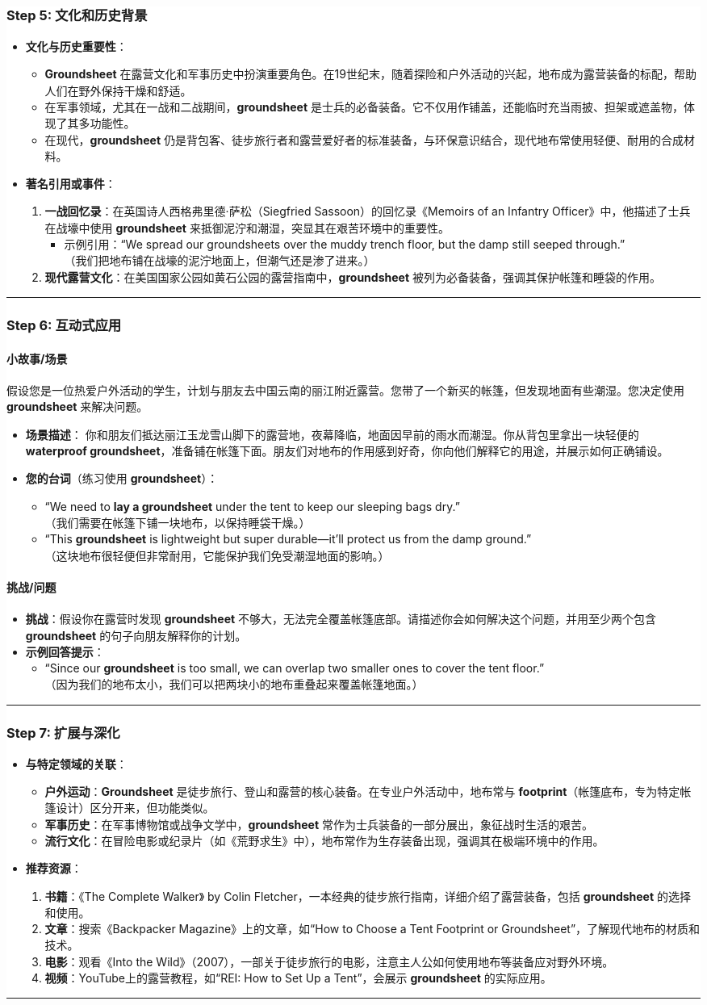 
### Step 5: 文化和历史背景

- **文化与历史重要性**：
  - **Groundsheet** 在露营文化和军事历史中扮演重要角色。在19世纪末，随着探险和户外活动的兴起，地布成为露营装备的标配，帮助人们在野外保持干燥和舒适。
  - 在军事领域，尤其在一战和二战期间，**groundsheet** 是士兵的必备装备。它不仅用作铺盖，还能临时充当雨披、担架或遮盖物，体现了其多功能性。
  - 在现代，**groundsheet** 仍是背包客、徒步旅行者和露营爱好者的标准装备，与环保意识结合，现代地布常使用轻便、耐用的合成材料。

- **著名引用或事件**：
  1. **一战回忆录**：在英国诗人西格弗里德·萨松（Siegfried Sassoon）的回忆录《Memoirs of an Infantry Officer》中，他描述了士兵在战壕中使用 **groundsheet** 来抵御泥泞和潮湿，突显其在艰苦环境中的重要性。
     - 示例引用：“We spread our groundsheets over the muddy trench floor, but the damp still seeped through.”  
       （我们把地布铺在战壕的泥泞地面上，但潮气还是渗了进来。）
  2. **现代露营文化**：在美国国家公园如黄石公园的露营指南中，**groundsheet** 被列为必备装备，强调其保护帐篷和睡袋的作用。

---

### Step 6: 互动式应用

#### 小故事/场景
假设您是一位热爱户外活动的学生，计划与朋友去中国云南的丽江附近露营。您带了一个新买的帐篷，但发现地面有些潮湿。您决定使用 **groundsheet** 来解决问题。

- **场景描述**：
  你和朋友们抵达丽江玉龙雪山脚下的露营地，夜幕降临，地面因早前的雨水而潮湿。你从背包里拿出一块轻便的 **waterproof groundsheet**，准备铺在帐篷下面。朋友们对地布的作用感到好奇，你向他们解释它的用途，并展示如何正确铺设。

- **您的台词**（练习使用 **groundsheet**）：
  - “We need to **lay a groundsheet** under the tent to keep our sleeping bags dry.”  
    （我们需要在帐篷下铺一块地布，以保持睡袋干燥。）
  - “This **groundsheet** is lightweight but super durable—it’ll protect us from the damp ground.”  
    （这块地布很轻便但非常耐用，它能保护我们免受潮湿地面的影响。）

#### 挑战/问题
- **挑战**：假设你在露营时发现 **groundsheet** 不够大，无法完全覆盖帐篷底部。请描述你会如何解决这个问题，并用至少两个包含 **groundsheet** 的句子向朋友解释你的计划。
- **示例回答提示**：
  - “Since our **groundsheet** is too small, we can overlap two smaller ones to cover the tent floor.”  
    （因为我们的地布太小，我们可以把两块小的地布重叠起来覆盖帐篷地面。）

---

### Step 7: 扩展与深化

- **与特定领域的关联**：
  - **户外运动**：**Groundsheet** 是徒步旅行、登山和露营的核心装备。在专业户外活动中，地布常与 **footprint**（帐篷底布，专为特定帐篷设计）区分开来，但功能类似。
  - **军事历史**：在军事博物馆或战争文学中，**groundsheet** 常作为士兵装备的一部分展出，象征战时生活的艰苦。
  - **流行文化**：在冒险电影或纪录片（如《荒野求生》中），地布常作为生存装备出现，强调其在极端环境中的作用。

- **推荐资源**：
  1. **书籍**：《The Complete Walker》 by Colin Fletcher，一本经典的徒步旅行指南，详细介绍了露营装备，包括 **groundsheet** 的选择和使用。
  2. **文章**：搜索《Backpacker Magazine》上的文章，如“How to Choose a Tent Footprint or Groundsheet”，了解现代地布的材质和技术。
  3. **电影**：观看《Into the Wild》（2007），一部关于徒步旅行的电影，注意主人公如何使用地布等装备应对野外环境。
  4. **视频**：YouTube上的露营教程，如“REI: How to Set Up a Tent”，会展示 **groundsheet** 的实际应用。

---